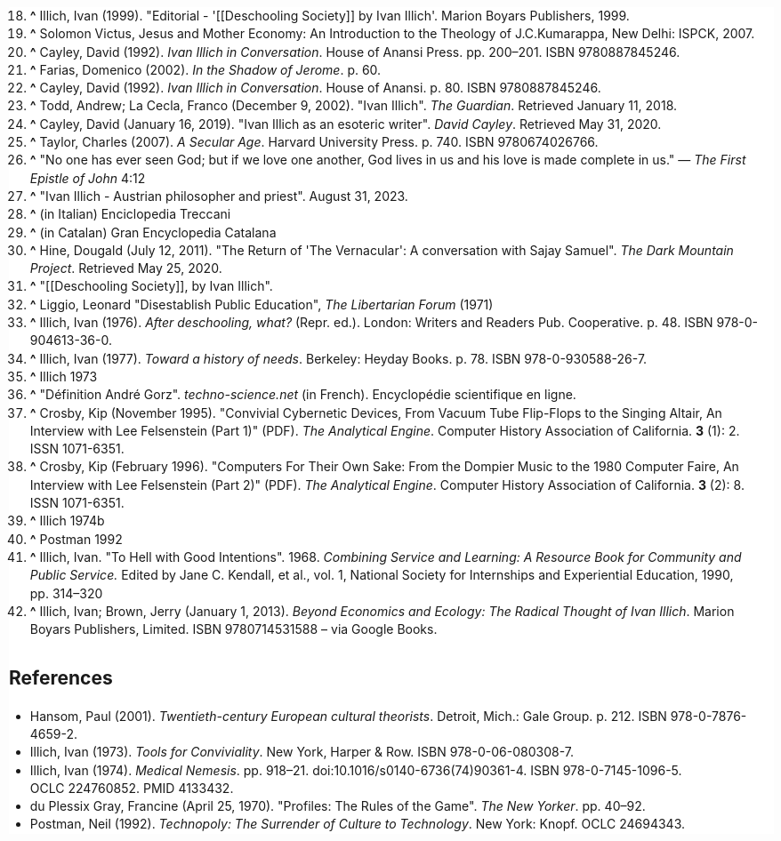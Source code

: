 18.  **^** Illich, Ivan (1999). "Editorial - '[[Deschooling Society]] by Ivan Illich'. Marion Boyars Publishers, 1999.
19.  **^** Solomon Victus, Jesus and Mother Economy: An Introduction to the Theology of J.C.Kumarappa, New Delhi: ISPCK, 2007.
20.  **^** Cayley, David (1992). _Ivan Illich in Conversation_. House of Anansi Press. pp. 200–201. ISBN 9780887845246.
21.  **^** Farias, Domenico (2002). _In the Shadow of Jerome_. p. 60.
22.  **^** Cayley, David (1992). _Ivan Illich in Conversation_. House of Anansi. p. 80. ISBN 9780887845246.
23.  **^** Todd, Andrew; La Cecla, Franco (December 9, 2002). "Ivan Illich". _The Guardian_. Retrieved January 11, 2018.
24.  **^** Cayley, David (January 16, 2019). "Ivan Illich as an esoteric writer". _David Cayley_. Retrieved May 31, 2020.
25.  **^** Taylor, Charles (2007). _A Secular Age_. Harvard University Press. p. 740. ISBN 9780674026766.
26.  **^** "No one has ever seen God; but if we love one another, God lives in us and his love is made complete in us." — _The First Epistle of John_ 4:12
27.  **^** "Ivan Illich - Austrian philosopher and priest". August 31, 2023.
28.  **^** (in Italian) Enciclopedia Treccani
29.  **^** (in Catalan) Gran Encyclopedia Catalana
30.  **^** Hine, Dougald (July 12, 2011). "The Return of 'The Vernacular': A conversation with Sajay Samuel". _The Dark Mountain Project_. Retrieved May 25, 2020.
31.  **^** "[[Deschooling Society]], by Ivan Illich".
32.  **^** Liggio, Leonard "Disestablish Public Education", _The Libertarian Forum_ (1971)
33.  **^** Illich, Ivan (1976). _After deschooling, what?_ (Repr. ed.). London: Writers and Readers Pub. Cooperative. p. 48. ISBN 978-0-904613-36-0.
34.  **^** Illich, Ivan (1977). _Toward a history of needs_. Berkeley: Heyday Books. p. 78. ISBN 978-0-930588-26-7.
35.  **^** Illich 1973
36.  **^** "Définition André Gorz". _techno-science.net_ (in French). Encyclopédie scientifique en ligne.
37.  **^** Crosby, Kip (November 1995). "Convivial Cybernetic Devices, From Vacuum Tube Flip-Flops to the Singing Altair, An Interview with Lee Felsenstein (Part 1)" (PDF). _The Analytical Engine_. Computer History Association of California. **3** (1): 2. ISSN 1071-6351.
38.  **^** Crosby, Kip (February 1996). "Computers For Their Own Sake: From the Dompier Music to the 1980 Computer Faire, An Interview with Lee Felsenstein (Part 2)" (PDF). _The Analytical Engine_. Computer History Association of California. **3** (2): 8. ISSN 1071-6351.
39.  **^** Illich 1974b
40.  **^** Postman 1992
41.  **^** Illich, Ivan. "To Hell with Good Intentions". 1968. _Combining Service and Learning: A Resource Book for Community and Public Service._ Edited by Jane C. Kendall, et al., vol. 1, National Society for Internships and Experiential Education, 1990, pp. 314–320
42.  **^** Illich, Ivan; Brown, Jerry (January 1, 2013). _Beyond Economics and Ecology: The Radical Thought of Ivan Illich_. Marion Boyars Publishers, Limited. ISBN 9780714531588 – via Google Books.

## References

-   Hansom, Paul (2001). _Twentieth-century European cultural theorists_. Detroit, Mich.: Gale Group. p. 212. ISBN 978-0-7876-4659-2.
-   Illich, Ivan (1973). _Tools for Conviviality_. New York, Harper & Row. ISBN 978-0-06-080308-7.
-   Illich, Ivan (1974). _Medical Nemesis_. pp. 918–21. doi:10.1016/s0140-6736(74)90361-4. ISBN 978-0-7145-1096-5. OCLC 224760852. PMID 4133432.
-   du Plessix Gray, Francine (April 25, 1970). "Profiles: The Rules of the Game". _The New Yorker_. pp. 40–92.
-   Postman, Neil (1992). _Technopoly: The Surrender of Culture to Technology_. New York: Knopf. OCLC 24694343.
